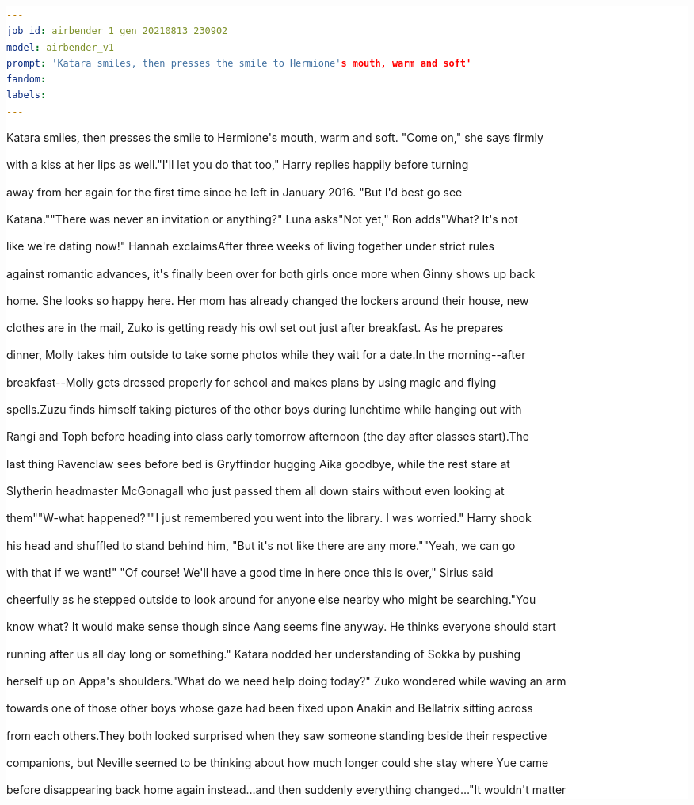 ```yaml
---
job_id: airbender_1_gen_20210813_230902
model: airbender_v1
prompt: 'Katara smiles, then presses the smile to Hermione's mouth, warm and soft'
fandom:
labels:
---
```


Katara smiles, then presses the smile to Hermione's mouth, warm and soft. "Come on," she says firmly

with a kiss at her lips as well."I'll let you do that too," Harry replies happily before turning

away from her again for the first time since he left in January 2016. "But I'd best go see

Katana.""There was never an invitation or anything?" Luna asks"Not yet," Ron adds"What? It's not

like we're dating now!" Hannah exclaimsAfter three weeks of living together under strict rules

against romantic advances, it's finally been over for both girls once more when Ginny shows up back

home. She looks so happy here.  Her mom has already changed the lockers around their house, new

clothes are in the mail, Zuko is getting ready his owl set out just after breakfast. As he prepares

dinner, Molly takes him outside to take some photos while they wait for a date.In the morning--after

breakfast--Molly gets dressed properly for school and makes plans by using magic and flying

spells.Zuzu finds himself taking pictures of the other boys during lunchtime while hanging out with

Rangi and Toph before heading into class early tomorrow afternoon (the day after classes start).The

last thing Ravenclaw sees before bed is Gryffindor hugging Aika goodbye, while the rest stare at

Slytherin headmaster McGonagall who just passed them all down stairs without even looking at

them""W-what happened?""I just remembered you went into the library.  I was worried." Harry shook

his head and shuffled to stand behind him, "But it's not like there are any more.""Yeah, we can go

with that if we want!" "Of course! We'll have a good time in here once this is over," Sirius said

cheerfully as he stepped outside to look around for anyone else nearby who might be searching."You

know what? It would make sense though since Aang seems fine anyway. He thinks everyone should start

running after us all day long or something." Katara nodded her understanding of Sokka by pushing

herself up on Appa's shoulders."What do we need help doing today?" Zuko wondered while waving an arm

towards one of those other boys whose gaze had been fixed upon Anakin and Bellatrix sitting across

from each others.They both looked surprised when they saw someone standing beside their respective

companions, but Neville seemed to be thinking about how much longer could she stay where Yue came

before disappearing back home again instead…and then suddenly everything changed…"It wouldn't matter
